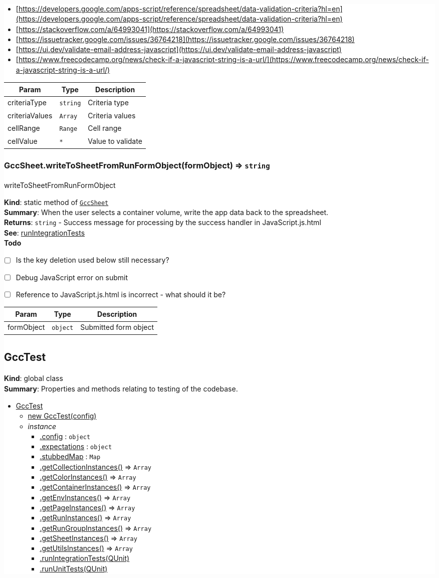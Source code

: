- [https://developers.google.com/apps-script/reference/spreadsheet/data-validation-criteria?hl=en](https://developers.google.com/apps-script/reference/spreadsheet/data-validation-criteria?hl=en)
- [https://stackoverflow.com/a/64993041](https://stackoverflow.com/a/64993041)
- [https://issuetracker.google.com/issues/36764218](https://issuetracker.google.com/issues/36764218)
- [https://ui.dev/validate-email-address-javascript](https://ui.dev/validate-email-address-javascript)
- [https://www.freecodecamp.org/news/check-if-a-javascript-string-is-a-url/](https://www.freecodecamp.org/news/check-if-a-javascript-string-is-a-url/)


| Param | Type | Description |
| --- | --- | --- |
| criteriaType | <code>string</code> | Criteria type |
| criteriaValues | <code>Array</code> | Criteria values |
| cellRange | <code>Range</code> | Cell range |
| cellValue | <code>\*</code> | Value to validate |

<a name="GccSheet.writeToSheetFromRunFormObject"></a>

### GccSheet.writeToSheetFromRunFormObject(formObject) ⇒ <code>string</code>
writeToSheetFromRunFormObject

**Kind**: static method of [<code>GccSheet</code>](#GccSheet)  
**Summary**: When the user selects a container volume, write the app data back to the spreadsheet.  
**Returns**: <code>string</code> - Success message for processing by the success handler in JavaScript.js.html  
**See**: [runIntegrationTests](#GccTest+runIntegrationTests)  
**Todo**

- [ ] Is the key deletion used below still necessary?
- [ ] Debug JavaScript error on submit
- [ ] Reference to JavaScript.js.html is incorrect - what should it be?


| Param | Type | Description |
| --- | --- | --- |
| formObject | <code>object</code> | Submitted form object |

<a name="GccTest"></a>

## GccTest
**Kind**: global class  
**Summary**: Properties and methods relating to testing of the codebase.  

* [GccTest](#GccTest)
    * [new GccTest(config)](#new_GccTest_new)
    * _instance_
        * [.config](#GccTest+config) : <code>object</code>
        * [.expectations](#GccTest+expectations) : <code>object</code>
        * [.stubbedMap](#GccTest+stubbedMap) : <code>Map</code>
        * [.getCollectionInstances()](#GccTest+getCollectionInstances) ⇒ <code>Array</code>
        * [.getColorInstances()](#GccTest+getColorInstances) ⇒ <code>Array</code>
        * [.getContainerInstances()](#GccTest+getContainerInstances) ⇒ <code>Array</code>
        * [.getEnvInstances()](#GccTest+getEnvInstances) ⇒ <code>Array</code>
        * [.getPageInstances()](#GccTest+getPageInstances) ⇒ <code>Array</code>
        * [.getRunInstances()](#GccTest+getRunInstances) ⇒ <code>Array</code>
        * [.getRunGroupInstances()](#GccTest+getRunGroupInstances) ⇒ <code>Array</code>
        * [.getSheetInstances()](#GccTest+getSheetInstances) ⇒ <code>Array</code>
        * [.getUtilsInstances()](#GccTest+getUtilsInstances) ⇒ <code>Array</code>
        * [.runIntegrationTests(QUnit)](#GccTest+runIntegrationTests)
        * [.runUnitTests(QUnit)](#GccTest+runUnitTests)